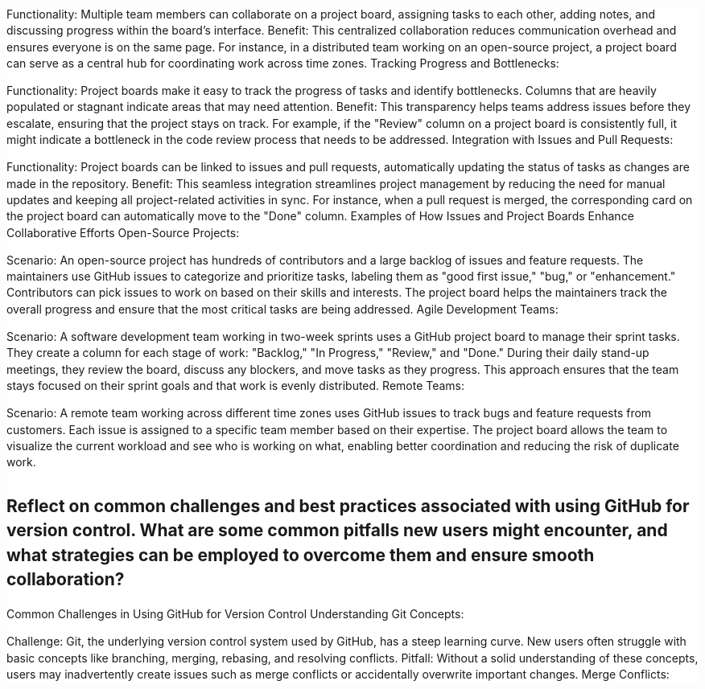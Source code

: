 Functionality: Multiple team members can collaborate on a project board, assigning tasks to each other, adding notes, and discussing progress within the board’s interface.
Benefit: This centralized collaboration reduces communication overhead and ensures everyone is on the same page. For instance, in a distributed team working on an open-source project, a project board can serve as a central hub for coordinating work across time zones.
Tracking Progress and Bottlenecks:

Functionality: Project boards make it easy to track the progress of tasks and identify bottlenecks. Columns that are heavily populated or stagnant indicate areas that may need attention.
Benefit: This transparency helps teams address issues before they escalate, ensuring that the project stays on track. For example, if the "Review" column on a project board is consistently full, it might indicate a bottleneck in the code review process that needs to be addressed.
Integration with Issues and Pull Requests:

Functionality: Project boards can be linked to issues and pull requests, automatically updating the status of tasks as changes are made in the repository.
Benefit: This seamless integration streamlines project management by reducing the need for manual updates and keeping all project-related activities in sync. For instance, when a pull request is merged, the corresponding card on the project board can automatically move to the "Done" column.
Examples of How Issues and Project Boards Enhance Collaborative Efforts
Open-Source Projects:

Scenario: An open-source project has hundreds of contributors and a large backlog of issues and feature requests. The maintainers use GitHub issues to categorize and prioritize tasks, labeling them as "good first issue," "bug," or "enhancement." Contributors can pick issues to work on based on their skills and interests. The project board helps the maintainers track the overall progress and ensure that the most critical tasks are being addressed.
Agile Development Teams:

Scenario: A software development team working in two-week sprints uses a GitHub project board to manage their sprint tasks. They create a column for each stage of work: "Backlog," "In Progress," "Review," and "Done." During their daily stand-up meetings, they review the board, discuss any blockers, and move tasks as they progress. This approach ensures that the team stays focused on their sprint goals and that work is evenly distributed.
Remote Teams:

Scenario: A remote team working across different time zones uses GitHub issues to track bugs and feature requests from customers. Each issue is assigned to a specific team member based on their expertise. The project board allows the team to visualize the current workload and see who is working on what, enabling better coordination and reducing the risk of duplicate work.
## Reflect on common challenges and best practices associated with using GitHub for version control. What are some common pitfalls new users might encounter, and what strategies can be employed to overcome them and ensure smooth collaboration?
Common Challenges in Using GitHub for Version Control
Understanding Git Concepts:

Challenge: Git, the underlying version control system used by GitHub, has a steep learning curve. New users often struggle with basic concepts like branching, merging, rebasing, and resolving conflicts.
Pitfall: Without a solid understanding of these concepts, users may inadvertently create issues such as merge conflicts or accidentally overwrite important changes.
Merge Conflicts:
